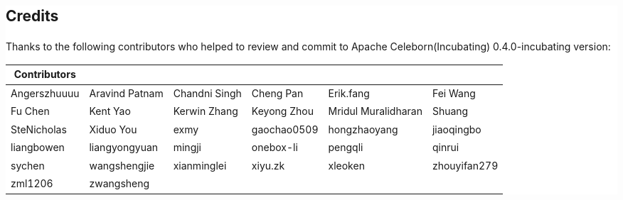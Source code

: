 ## Credits

Thanks to the following contributors who helped to review and commit to Apache Celeborn(Incubating) 0.4.0-incubating version:

| Contributors |                |               |             |                     |              |
|--------------|----------------|---------------|-------------|---------------------|--------------|
| Angerszhuuuu | Aravind Patnam | Chandni Singh | Cheng Pan   | Erik.fang           | Fei Wang     |
| Fu Chen      | Kent Yao       | Kerwin Zhang  | Keyong Zhou | Mridul Muralidharan | Shuang       |
| SteNicholas  | Xiduo You      | exmy          | gaochao0509 | hongzhaoyang        | jiaoqingbo   |
| liangbowen   | liangyongyuan  | mingji        | onebox-li   | pengqli             | qinrui       |
| sychen       | wangshengjie   | xianminglei   | xiyu.zk     | xleoken             | zhouyifan279 |
| zml1206      | zwangsheng     |               |             |                     |              |
